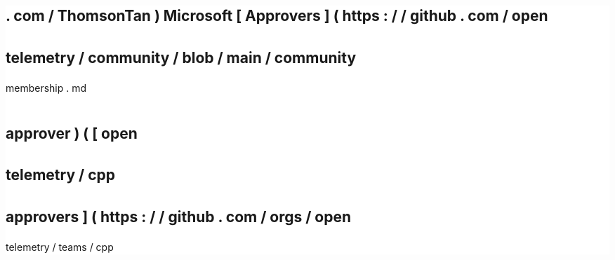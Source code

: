 .
com
/
ThomsonTan
)
Microsoft
[
Approvers
]
(
https
:
/
/
github
.
com
/
open
-
telemetry
/
community
/
blob
/
main
/
community
-
membership
.
md
#
approver
)
(
[
open
-
telemetry
/
cpp
-
approvers
]
(
https
:
/
/
github
.
com
/
orgs
/
open
-
telemetry
/
teams
/
cpp